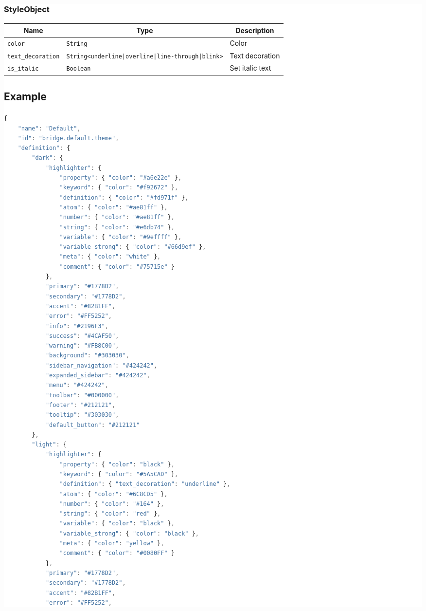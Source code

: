 ### StyleObject

| Name              | Type                                               | Description     |
| ----------------- | -------------------------------------------------- | --------------- |
| `color`           | `String`                                           | Color           |
| `text_decoration` | `String<underline\|overline\|line-through\|blink>` | Text decoration |
| `is_italic`       | `Boolean`                                          | Set italic text |

## Example

```javascript
{
    "name": "Default",
    "id": "bridge.default.theme",
    "definition": {
        "dark": {
            "highlighter": {
                "property": { "color": "#a6e22e" },
                "keyword": { "color": "#f92672" },
                "definition": { "color": "#fd971f" },
                "atom": { "color": "#ae81ff" },
                "number": { "color": "#ae81ff" },
                "string": { "color": "#e6db74" },
                "variable": { "color": "#9effff" },
                "variable_strong": { "color": "#66d9ef" },
                "meta": { "color": "white" },
                "comment": { "color": "#75715e" }
            },
            "primary": "#1778D2",
            "secondary": "#1778D2",
            "accent": "#82B1FF",
            "error": "#FF5252",
            "info": "#2196F3",
            "success": "#4CAF50",
            "warning": "#FB8C00",
            "background": "#303030",
            "sidebar_navigation": "#424242",
            "expanded_sidebar": "#424242",
            "menu": "#424242",
            "toolbar": "#000000",
            "footer": "#212121",
            "tooltip": "#303030",
            "default_button": "#212121"
        },
        "light": {
            "highlighter": {
                "property": { "color": "black" },
                "keyword": { "color": "#5A5CAD" },
                "definition": { "text_decoration": "underline" },
                "atom": { "color": "#6C8CD5" },
                "number": { "color": "#164" },
                "string": { "color": "red" },
                "variable": { "color": "black" },
                "variable_strong": { "color": "black" },
                "meta": { "color": "yellow" },
                "comment": { "color": "#0080FF" }
            },
            "primary": "#1778D2",
            "secondary": "#1778D2",
            "accent": "#82B1FF",
            "error": "#FF5252",
```